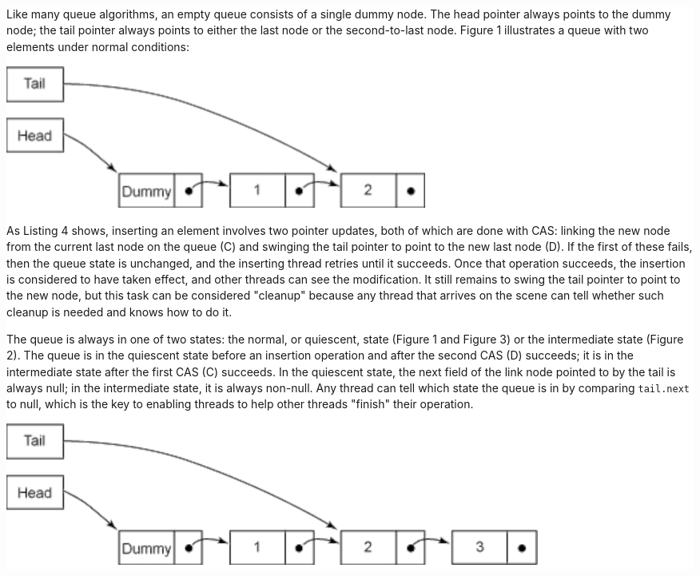 Like many queue algorithms, an empty queue consists of a single dummy node. The head pointer always points to the dummy
node; the tail pointer always points to either the last node or the second-to-last node. Figure 1 illustrates a queue
with two elements under normal conditions:

![Figure 1](imgs/figure1.png)

As Listing 4 shows, inserting an element involves two pointer updates, both of which are done with CAS: linking the new
node from the current last node on the queue (C) and swinging the tail pointer to point to the new last node (D). If the
first of these fails, then the queue state is unchanged, and the inserting thread retries until it succeeds. Once that
operation succeeds, the insertion is considered to have taken effect, and other threads can see the modification. It
still remains to swing the tail pointer to point to the new node, but this task can be considered "cleanup" because any
thread that arrives on the scene can tell whether such cleanup is needed and knows how to do it.

The queue is always in one of two states: the normal, or quiescent, state (Figure 1 and Figure 3) or the intermediate
state (Figure 2). The queue is in the quiescent state before an insertion operation and after the second CAS (D)
succeeds; it is in the intermediate state after the first CAS (C) succeeds. In the quiescent state, the next field of
the link node pointed to by the tail is always null; in the intermediate state, it is always non-null. Any thread can
tell which state the queue is in by comparing `tail.next` to null, which is the key to enabling threads to help other
threads "finish" their operation.

![Figure 2](imgs/figure2.png)
